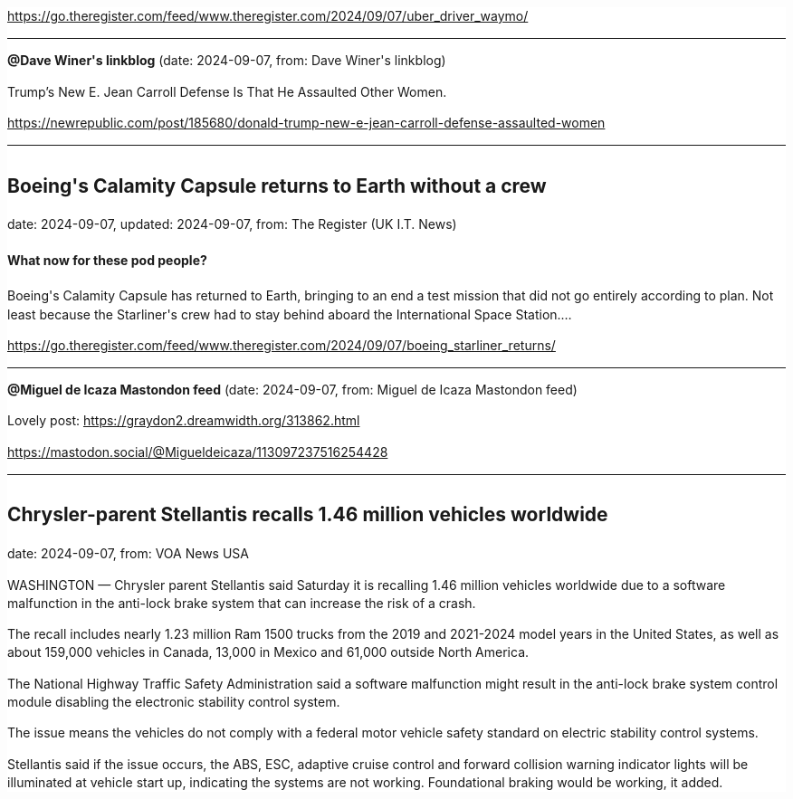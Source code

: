 <https://go.theregister.com/feed/www.theregister.com/2024/09/07/uber_driver_waymo/>

---

**@Dave Winer's linkblog** (date: 2024-09-07, from: Dave Winer's linkblog)

Trump’s New E. Jean Carroll Defense Is That He Assaulted Other Women. 

<https://newrepublic.com/post/185680/donald-trump-new-e-jean-carroll-defense-assaulted-women>

---

## Boeing's Calamity Capsule returns to Earth without a crew

date: 2024-09-07, updated: 2024-09-07, from: The Register (UK I.T. News)

<h4>What now for these pod people?</h4> <p>Boeing's Calamity Capsule has returned to Earth, bringing to an end a test mission that did not go entirely according to plan. Not least because the Starliner's crew had to stay behind aboard the International Space Station.…</p> 

<https://go.theregister.com/feed/www.theregister.com/2024/09/07/boeing_starliner_returns/>

---

**@Miguel de Icaza Mastondon feed** (date: 2024-09-07, from: Miguel de Icaza Mastondon feed)

<p>Lovely post: <a href="https://graydon2.dreamwidth.org/313862.html" target="_blank" rel="nofollow noopener noreferrer" translate="no"><span class="invisible">https://</span><span class="ellipsis">graydon2.dreamwidth.org/313862</span><span class="invisible">.html</span></a></p> 

<https://mastodon.social/@Migueldeicaza/113097237516254428>

---

## Chrysler-parent Stellantis recalls 1.46 million vehicles worldwide

date: 2024-09-07, from: VOA News USA

WASHINGTON — Chrysler parent Stellantis said Saturday it is recalling 1.46 million vehicles worldwide due to a software malfunction in the anti-lock brake system that can increase the risk of a crash.


The recall includes nearly 1.23 million Ram 1500 trucks from the 2019 and 2021-2024 model years in the United States, as well as about 159,000 vehicles in Canada, 13,000 in Mexico and 61,000 outside North America.


The National Highway Traffic Safety Administration said a software malfunction might result in the anti-lock brake system control module disabling the electronic stability control system.


The issue means the vehicles do not comply with a federal motor vehicle safety standard on electric stability control systems.


Stellantis said if the issue occurs, the ABS, ESC, adaptive cruise control and forward collision warning indicator lights will be illuminated at vehicle start up, indicating the systems are not working. Foundational braking would be working, it added.
